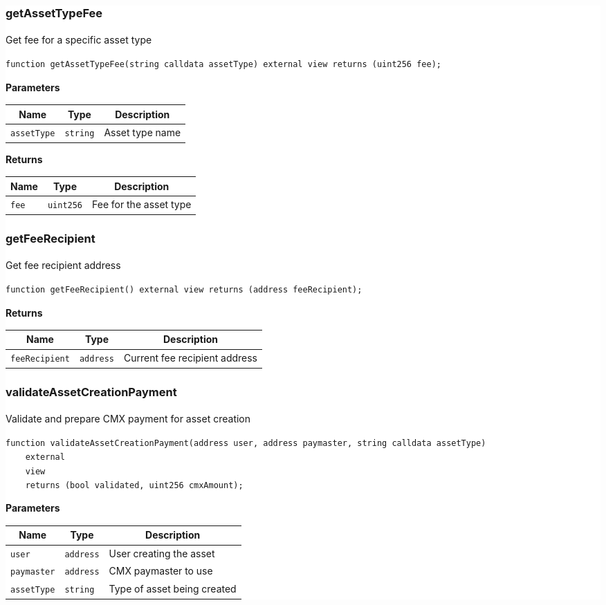 
### getAssetTypeFee

Get fee for a specific asset type


```solidity
function getAssetTypeFee(string calldata assetType) external view returns (uint256 fee);
```
**Parameters**

|Name|Type|Description|
|----|----|-----------|
|`assetType`|`string`|Asset type name|

**Returns**

|Name|Type|Description|
|----|----|-----------|
|`fee`|`uint256`|Fee for the asset type|


### getFeeRecipient

Get fee recipient address


```solidity
function getFeeRecipient() external view returns (address feeRecipient);
```
**Returns**

|Name|Type|Description|
|----|----|-----------|
|`feeRecipient`|`address`|Current fee recipient address|


### validateAssetCreationPayment

Validate and prepare CMX payment for asset creation


```solidity
function validateAssetCreationPayment(address user, address paymaster, string calldata assetType)
    external
    view
    returns (bool validated, uint256 cmxAmount);
```
**Parameters**

|Name|Type|Description|
|----|----|-----------|
|`user`|`address`|User creating the asset|
|`paymaster`|`address`|CMX paymaster to use|
|`assetType`|`string`|Type of asset being created|
